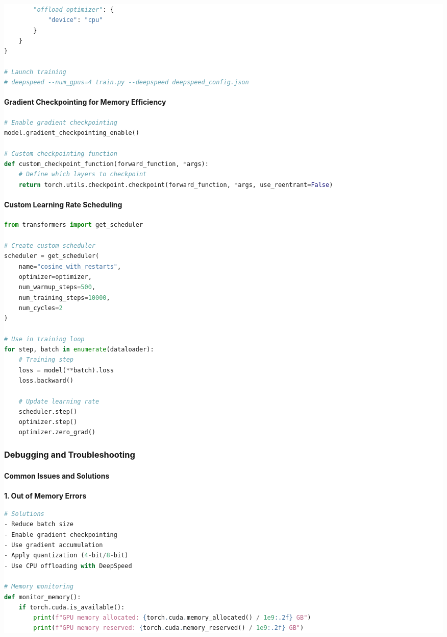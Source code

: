 ```python
        "offload_optimizer": {
            "device": "cpu"
        }
    }
}

# Launch training
# deepspeed --num_gpus=4 train.py --deepspeed deepspeed_config.json
```

#### **Gradient Checkpointing for Memory Efficiency**
```python
# Enable gradient checkpointing
model.gradient_checkpointing_enable()

# Custom checkpointing function
def custom_checkpoint_function(forward_function, *args):
    # Define which layers to checkpoint
    return torch.utils.checkpoint.checkpoint(forward_function, *args, use_reentrant=False)
```

#### **Custom Learning Rate Scheduling**
```python
from transformers import get_scheduler

# Create custom scheduler
scheduler = get_scheduler(
    name="cosine_with_restarts",
    optimizer=optimizer,
    num_warmup_steps=500,
    num_training_steps=10000,
    num_cycles=2
)

# Use in training loop
for step, batch in enumerate(dataloader):
    # Training step
    loss = model(**batch).loss
    loss.backward()
    
    # Update learning rate
    scheduler.step()
    optimizer.step()
    optimizer.zero_grad()
```

### Debugging and Troubleshooting

#### **Common Issues and Solutions**

**1. Out of Memory Errors**
```python
# Solutions
- Reduce batch size
- Enable gradient checkpointing
- Use gradient accumulation
- Apply quantization (4-bit/8-bit)
- Use CPU offloading with DeepSpeed

# Memory monitoring
def monitor_memory():
    if torch.cuda.is_available():
        print(f"GPU memory allocated: {torch.cuda.memory_allocated() / 1e9:.2f} GB")
        print(f"GPU memory reserved: {torch.cuda.memory_reserved() / 1e9:.2f} GB")
```